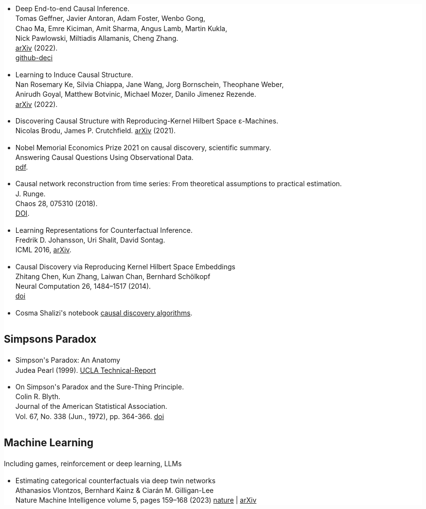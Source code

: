 * Deep End-to-end Causal Inference.  
   Tomas Geffner, Javier Antoran, Adam Foster, Wenbo Gong,   
   Chao Ma, Emre Kiciman, Amit Sharma, Angus Lamb, Martin Kukla,   
   Nick Pawlowski, Miltiadis Allamanis, Cheng Zhang.      
   [arXiv](https://arxiv.org/abs/2202.02195) (2022).      
   [github-deci](https://github.com/microsoft/project-azua/tree/main/azua/models/deci)

* Learning to Induce Causal Structure.     
  Nan Rosemary Ke, Silvia Chiappa, Jane Wang, Jorg Bornschein, Theophane Weber,     
  Anirudh Goyal, Matthew Botvinic, Michael Mozer, Danilo Jimenez Rezende.    
  [arXiv](https://arxiv.org/abs/2204.04875) (2022).   

* Discovering Causal Structure with Reproducing-Kernel Hilbert Space ε-Machines.  
  Nicolas Brodu, James P. Crutchfield. 
  [arXiv](https://arxiv.org/abs/2011.14821) (2021).  

* Nobel Memorial Economics Prize 2021 on causal discovery, scientific summary.     
  Answering Causal Questions Using Observational Data.   
  [pdf](https://www.nobelprize.org/uploads/2021/10/advanced-economicsciencesprize2021.pdf).  
  
 * Causal network reconstruction from time series: From theoretical assumptions to practical estimation.  
  J. Runge.  
  Chaos 28, 075310 (2018).   
  [DOI](https://doi.org/10.1063/1.5025050).  
  
* Learning Representations for Counterfactual Inference.  
  Fredrik D. Johansson, Uri Shalit, David Sontag.  
  ICML 2016, [arXiv](https://arxiv.org/abs/1605.03661).   
  
* Causal Discovery via Reproducing Kernel Hilbert Space Embeddings       
  Zhitang Chen, Kun Zhang, Laiwan Chan, Bernhard Schölkopf     
  Neural Computation 26, 1484–1517  (2014).     
  [doi](http://dx.doi.org/10.1162/NECO_a_00599)   
  
* Cosma Shalizi's notebook [causal discovery algorithms](http://bactra.org/notebooks/causal-discovery-algorithms.html).    

## Simpsons Paradox

* Simpson's Paradox: An Anatomy    
  Judea Pearl (1999). 
  [UCLA Technical-Report](http://bayes.cs.ucla.edu/R264.pdf)
  
* On Simpson's Paradox and the Sure-Thing Principle.   
  Colin R. Blyth.  
  Journal of the American Statistical Association.  
  Vol. 67, No. 338 (Jun., 1972), pp. 364-366.  [doi](https://doi.org/10.2307/2284382) 

## Machine Learning
Including games, reinforcement or deep learning, LLMs

* Estimating categorical counterfactuals via deep twin networks    
  Athanasios Vlontzos, Bernhard Kainz & Ciarán M. Gilligan-Lee    
  Nature Machine Intelligence volume 5, pages 159–168 (2023)
  [nature](https://www.nature.com/articles/s42256-023-00611-x) | [arXiv](https://arxiv.org/abs/2109.01904)
